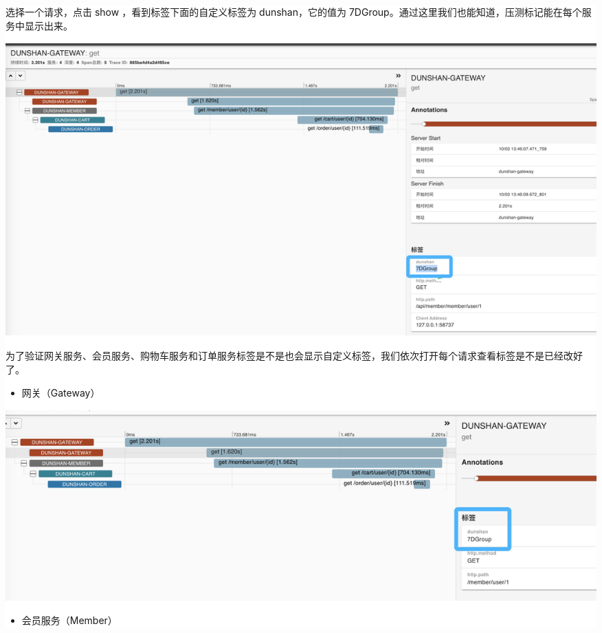 选择一个请求，点击 show ，看到标签下面的自定义标签为 dunshan，它的值为 7DGroup。通过这里我们也能知道，压测标记能在每个服务中显示出来。

![图片](./httpsstatic001geekbangorgresourceimage0c560cbc103d3fe62d66bcaf18edce692f56.png)

为了验证网关服务、会员服务、购物车服务和订单服务标签是不是也会显示自定义标签，我们依次打开每个请求查看标签是不是已经改好了。

* 网关（Gateway）

![图片](./httpsstatic001geekbangorgresourceimage70bf7047ed3002cfbb81eb725a1ee845afbf.png)

* 会员服务（Member）
